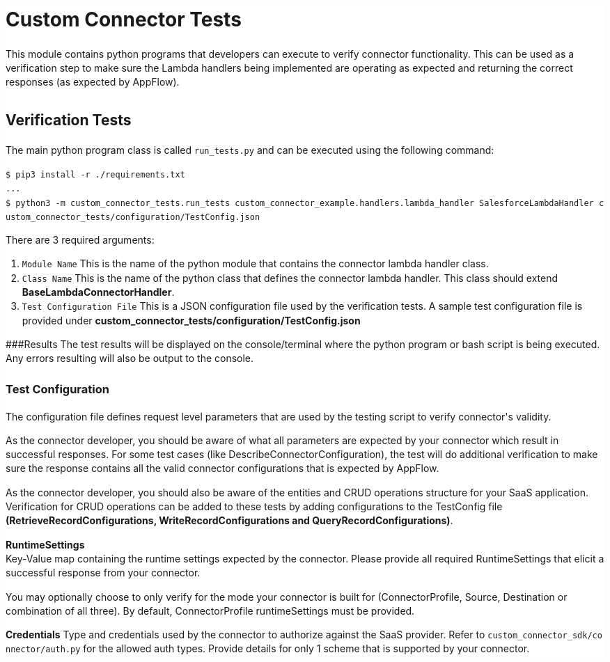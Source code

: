 # Custom Connector Tests
This module contains python programs that developers can execute to verify connector functionality. This can be used as a verification step to make sure the Lambda handlers being implemented are operating as expected and returning the correct responses (as expected by AppFlow).

## Verification Tests
The main python program class is called `run_tests.py` and can be executed using the following command:

```text
$ pip3 install -r ./requirements.txt
...
$ python3 -m custom_connector_tests.run_tests custom_connector_example.handlers.lambda_handler SalesforceLambdaHandler custom_connector_tests/configuration/TestConfig.json
```
There are 3 required arguments:
1. `Module Name` This is the name of the python module that contains the connector lambda handler class.
2. `Class Name` This is the name of the python class that defines the connector lambda handler. This class should extend **BaseLambdaConnectorHandler**.
3. `Test Configuration File` This is a JSON configuration file used by the verification tests. A sample test configuration file is provided under **custom_connector_tests/configuration/TestConfig.json**

###Results
The test results will be displayed on the console/terminal where the python program or bash script is being executed. Any errors resulting will also be output to the console.

### Test Configuration
The configuration file defines request level parameters that are used by the testing script to verify connector's validity.

As the connector developer, you should be aware of what all parameters are expected by your connector which result in successful responses. For some test cases (like DescribeConnectorConfiguration), the test will do additional verification to make sure the response contains all the valid connector configurations that is expected by AppFlow. 

As the connector developer, you should also be aware of the entities and CRUD operations structure for your SaaS application. Verification for CRUD operations can be added to these tests by adding configurations to the TestConfig file **(RetrieveRecordConfigurations, WriteRecordConfigurations and QueryRecordConfigurations)**.

**RuntimeSettings**   
Key-Value map containing the runtime settings expected by the connector. Please provide all required RuntimeSettings that elicit a successful response from your connector.

You may optionally choose to only verify for the mode your connector is built for (ConnectorProfile, Source, Destination or combination of all three). By default, ConnectorProfile runtimeSettings must be provided.

**Credentials**
Type and credentials used by the connector to authorize against the SaaS provider. Refer to `custom_connector_sdk/connector/auth.py` for the allowed auth types. Provide details for only 1 scheme that is supported by your connector.
